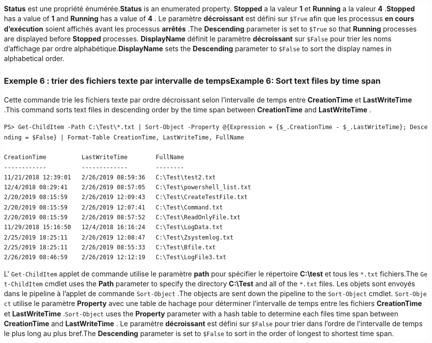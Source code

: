 <span data-ttu-id="ef09b-158">**Status** est une propriété énumérée.</span><span class="sxs-lookup"><span data-stu-id="ef09b-158">**Status** is an enumerated property.</span></span> <span data-ttu-id="ef09b-159">**Stopped** a la valeur **1** et **Running** a la valeur **4** .</span><span class="sxs-lookup"><span data-stu-id="ef09b-159">**Stopped** has a value of **1** and **Running** has a value of **4** .</span></span> <span data-ttu-id="ef09b-160">Le paramètre **décroissant** est défini sur `$True` afin que les processus **en cours d’exécution** soient affichés avant les processus **arrêtés** .</span><span class="sxs-lookup"><span data-stu-id="ef09b-160">The **Descending** parameter is set to `$True` so that **Running** processes are displayed before **Stopped** processes.</span></span> <span data-ttu-id="ef09b-161">**DisplayName** définit le paramètre **décroissant** sur `$False` pour trier les noms d’affichage par ordre alphabétique.</span><span class="sxs-lookup"><span data-stu-id="ef09b-161">**DisplayName** sets the **Descending** parameter to `$False` to sort the display names in alphabetical order.</span></span>

### <span data-ttu-id="ef09b-162">Exemple 6 : trier des fichiers texte par intervalle de temps</span><span class="sxs-lookup"><span data-stu-id="ef09b-162">Example 6: Sort text files by time span</span></span>

<span data-ttu-id="ef09b-163">Cette commande trie les fichiers texte par ordre décroissant selon l’intervalle de temps entre **CreationTime** et **LastWriteTime** .</span><span class="sxs-lookup"><span data-stu-id="ef09b-163">This command sorts text files in descending order by the time span between **CreationTime** and **LastWriteTime** .</span></span>

```
PS> Get-ChildItem -Path C:\Test\*.txt | Sort-Object -Property @{Expression = {$_.CreationTime - $_.LastWriteTime}; Descending = $False} | Format-Table CreationTime, LastWriteTime, FullName

CreationTime          LastWriteTime        FullName
------------          -------------        --------
11/21/2018 12:39:01   2/26/2019 08:59:36   C:\Test\test2.txt
12/4/2018 08:29:41    2/26/2019 08:57:05   C:\Test\powershell_list.txt
2/20/2019 08:15:59    2/26/2019 12:09:43   C:\Test\CreateTestFile.txt
2/20/2019 08:15:59    2/26/2019 12:07:41   C:\Test\Command.txt
2/20/2019 08:15:59    2/26/2019 08:57:52   C:\Test\ReadOnlyFile.txt
11/29/2018 15:16:50   12/4/2018 16:16:24   C:\Test\LogData.txt
2/25/2019 18:25:11    2/26/2019 12:08:47   C:\Test\Zsystemlog.txt
2/25/2019 18:25:11    2/26/2019 08:55:33   C:\Test\Bfile.txt
2/26/2019 08:46:59    2/26/2019 12:12:19   C:\Test\LogFile3.txt
```

<span data-ttu-id="ef09b-164">L' `Get-ChildItem` applet de commande utilise le paramètre **path** pour spécifier le répertoire **C:\test** et tous les `*.txt` fichiers.</span><span class="sxs-lookup"><span data-stu-id="ef09b-164">The `Get-ChildItem` cmdlet uses the **Path** parameter to specify the directory **C:\Test** and all of the `*.txt` files.</span></span> <span data-ttu-id="ef09b-165">Les objets sont envoyés dans le pipeline à l’applet de commande `Sort-Object` .</span><span class="sxs-lookup"><span data-stu-id="ef09b-165">The objects are sent down the pipeline to the `Sort-Object` cmdlet.</span></span>
<span data-ttu-id="ef09b-166">`Sort-Object` utilise le paramètre **Property** avec une table de hachage pour déterminer l’intervalle de temps entre les fichiers **CreationTime** et **LastWriteTime** .</span><span class="sxs-lookup"><span data-stu-id="ef09b-166">`Sort-Object` uses the **Property** parameter with a hash table to determine each files time span between **CreationTime** and **LastWriteTime** .</span></span> <span data-ttu-id="ef09b-167">Le paramètre **décroissant** est défini sur `$False` pour trier dans l’ordre de l’intervalle de temps le plus long au plus bref.</span><span class="sxs-lookup"><span data-stu-id="ef09b-167">The **Descending** parameter is set to `$False` to sort in the order of longest to shortest time span.</span></span>
